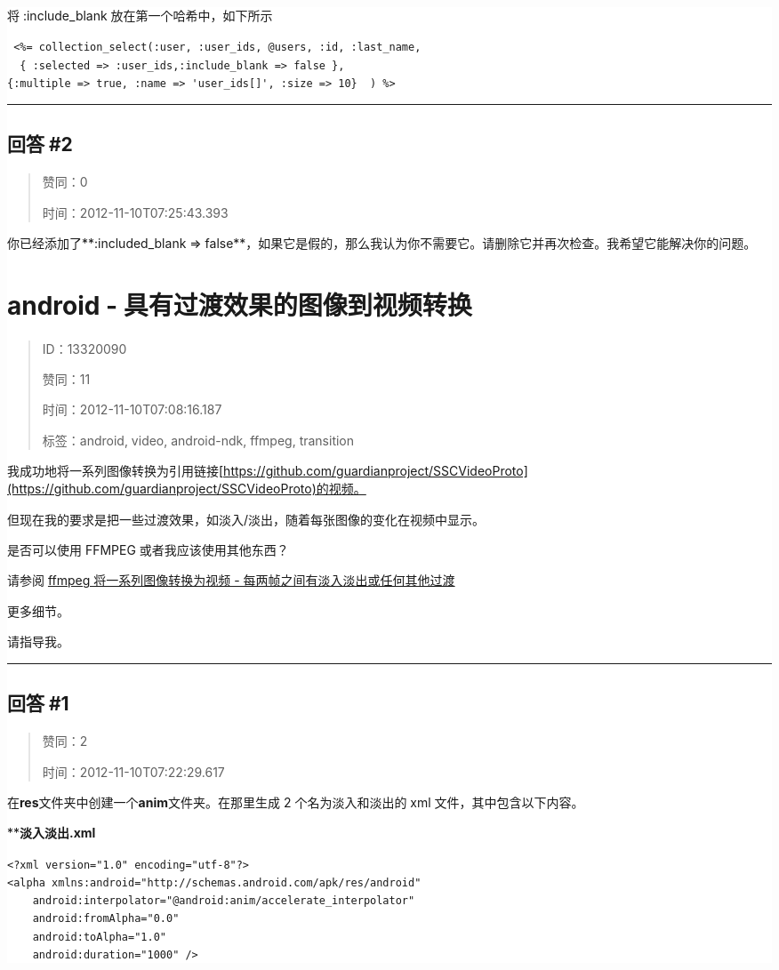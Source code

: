 将 :include_blank 放在第一个哈希中，如下所示

```
 <%= collection_select(:user, :user_ids, @users, :id, :last_name,
  { :selected => :user_ids,:include_blank => false },
{:multiple => true, :name => 'user_ids[]', :size => 10}  ) %> 
```

* * *

## 回答 #2

> 赞同：0
> 
> 时间：2012-11-10T07:25:43.393

你已经添加了**:included_blank => false**，如果它是假的，那么我认为你不需要它。请删除它并再次检查。我希望它能解决你的问题。

# android - 具有过渡效果的图像到视频转换

> ID：13320090
> 
> 赞同：11
> 
> 时间：2012-11-10T07:08:16.187
> 
> 标签：android, video, android-ndk, ffmpeg, transition

我成功地将一系列图像转换为引用链接[https://github.com/guardianproject/SSCVideoProto](https://github.com/guardianproject/SSCVideoProto)的视频。

但现在我的要求是把一些过渡效果，如淡入/淡出，随着每张图像的变化在视频中显示。

是否可以使用 FFMPEG 或者我应该使用其他东西？

请参阅 [ffmpeg 将一系列图像转换为视频 - 每两帧之间有淡入淡出或任何其他过渡](https://stackoverflow.com/q/29845019/1479511)

更多细节。

请指导我。

* * *

## 回答 #1

> 赞同：2
> 
> 时间：2012-11-10T07:22:29.617

在**res**文件夹中创建一个**anim**文件夹。在那里生成 2 个名为淡入和淡出的 xml 文件，其中包含以下内容。

 ****淡入淡出.xml**

```
<?xml version="1.0" encoding="utf-8"?>
<alpha xmlns:android="http://schemas.android.com/apk/res/android"
    android:interpolator="@android:anim/accelerate_interpolator"
    android:fromAlpha="0.0"
    android:toAlpha="1.0"
    android:duration="1000" /> 
```
